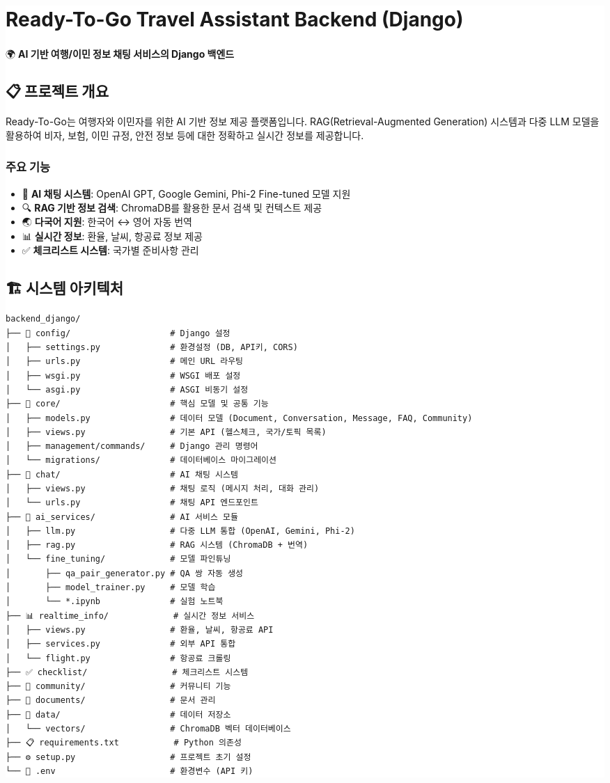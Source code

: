 # Ready-To-Go Travel Assistant Backend (Django)

🌍 **AI 기반 여행/이민 정보 채팅 서비스의 Django 백엔드**

## 📋 프로젝트 개요

Ready-To-Go는 여행자와 이민자를 위한 AI 기반 정보 제공 플랫폼입니다. RAG(Retrieval-Augmented Generation) 시스템과 다중 LLM 모델을 활용하여 비자, 보험, 이민 규정, 안전 정보 등에 대한 정확하고 실시간 정보를 제공합니다.

### 주요 기능
- 🤖 **AI 채팅 시스템**: OpenAI GPT, Google Gemini, Phi-2 Fine-tuned 모델 지원
- 🔍 **RAG 기반 정보 검색**: ChromaDB를 활용한 문서 검색 및 컨텍스트 제공
- 🌏 **다국어 지원**: 한국어 ↔ 영어 자동 번역
- 📊 **실시간 정보**: 환율, 날씨, 항공료 정보 제공
- ✅ **체크리스트 시스템**: 국가별 준비사항 관리

## 🏗️ 시스템 아키텍처

```
backend_django/
├── 🔧 config/                    # Django 설정
│   ├── settings.py              # 환경설정 (DB, API키, CORS)
│   ├── urls.py                  # 메인 URL 라우팅
│   ├── wsgi.py                  # WSGI 배포 설정
│   └── asgi.py                  # ASGI 비동기 설정
├── 💽 core/                      # 핵심 모델 및 공통 기능
│   ├── models.py                # 데이터 모델 (Document, Conversation, Message, FAQ, Community)
│   ├── views.py                 # 기본 API (헬스체크, 국가/토픽 목록)
│   ├── management/commands/     # Django 관리 명령어
│   └── migrations/              # 데이터베이스 마이그레이션
├── 💬 chat/                      # AI 채팅 시스템
│   ├── views.py                 # 채팅 로직 (메시지 처리, 대화 관리)
│   └── urls.py                  # 채팅 API 엔드포인트
├── 🤖 ai_services/               # AI 서비스 모듈
│   ├── llm.py                   # 다중 LLM 통합 (OpenAI, Gemini, Phi-2)
│   ├── rag.py                   # RAG 시스템 (ChromaDB + 번역)
│   └── fine_tuning/             # 모델 파인튜닝
│       ├── qa_pair_generator.py # QA 쌍 자동 생성
│       ├── model_trainer.py     # 모델 학습
│       └── *.ipynb              # 실험 노트북
├── 📊 realtime_info/             # 실시간 정보 서비스
│   ├── views.py                 # 환율, 날씨, 항공료 API
│   ├── services.py              # 외부 API 통합
│   └── flight.py                # 항공료 크롤링
├── ✅ checklist/                 # 체크리스트 시스템
├── 👥 community/                 # 커뮤니티 기능
├── 📄 documents/                 # 문서 관리
├── 💾 data/                      # 데이터 저장소
│   └── vectors/                 # ChromaDB 벡터 데이터베이스
├── 📋 requirements.txt           # Python 의존성
├── ⚙️ setup.py                   # 프로젝트 초기 설정
└── 🔐 .env                       # 환경변수 (API 키)
```
